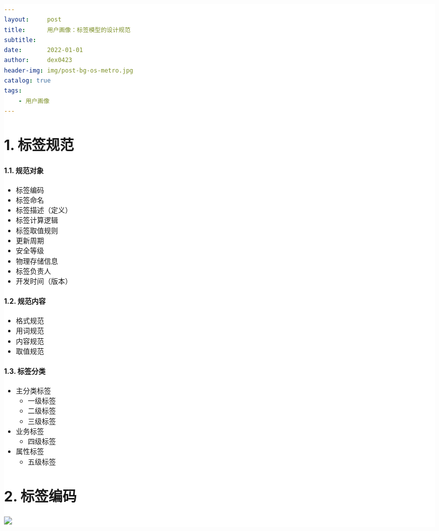 ```yaml
---
layout:     post
title:      用户画像：标签模型的设计规范
subtitle:   
date:       2022-01-01
author:     dex0423
header-img: img/post-bg-os-metro.jpg
catalog: true
tags:
    - 用户画像
---
```



# 1. 标签规范

#### 1.1. 规范对象

- 标签编码
- 标签命名
- 标签描述（定义）
- 标签计算逻辑
- 标签取值规则
- 更新周期
- 安全等级
- 物理存储信息
- 标签负责人
- 开发时间（版本）
  
#### 1.2. 规范内容

- 格式规范
- 用词规范
- 内容规范
- 取值规范

#### 1.3. 标签分类

- 主分类标签
  - 一级标签
  - 二级标签
  - 三级标签
- 业务标签
  - 四级标签
- 属性标签
  - 五级标签
  
# 2. 标签编码

![]({{site.baseurl}}/img-post/标签体系-7.png)
